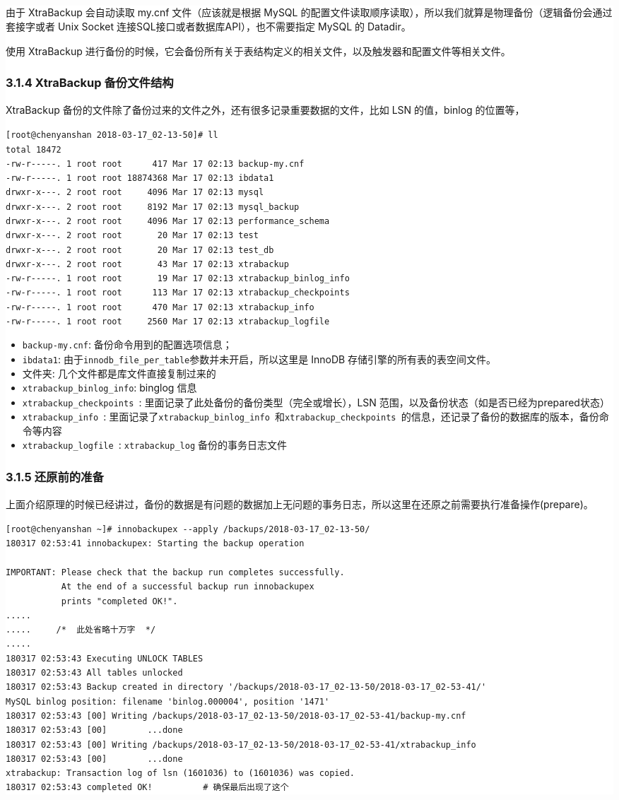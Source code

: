由于 XtraBackup 会自动读取 my.cnf 文件（应该就是根据 MySQL 的配置文件读取顺序读取），所以我们就算是物理备份（逻辑备份会通过套接字或者 Unix Socket 连接SQL接口或者数据库API），也不需要指定 MySQL 的 Datadir。

使用 XtraBackup 进行备份的时候，它会备份所有关于表结构定义的相关文件，以及触发器和配置文件等相关文件。

### 3.1.4 XtraBackup 备份文件结构

XtraBackup 备份的文件除了备份过来的文件之外，还有很多记录重要数据的文件，比如 LSN 的值，binlog 的位置等，

	[root@chenyanshan 2018-03-17_02-13-50]# ll
	total 18472
	-rw-r-----. 1 root root      417 Mar 17 02:13 backup-my.cnf
	-rw-r-----. 1 root root 18874368 Mar 17 02:13 ibdata1
	drwxr-x---. 2 root root     4096 Mar 17 02:13 mysql
	drwxr-x---. 2 root root     8192 Mar 17 02:13 mysql_backup
	drwxr-x---. 2 root root     4096 Mar 17 02:13 performance_schema
	drwxr-x---. 2 root root       20 Mar 17 02:13 test
	drwxr-x---. 2 root root       20 Mar 17 02:13 test_db
	drwxr-x---. 2 root root       43 Mar 17 02:13 xtrabackup
	-rw-r-----. 1 root root       19 Mar 17 02:13 xtrabackup_binlog_info
	-rw-r-----. 1 root root      113 Mar 17 02:13 xtrabackup_checkpoints
	-rw-r-----. 1 root root      470 Mar 17 02:13 xtrabackup_info
	-rw-r-----. 1 root root     2560 Mar 17 02:13 xtrabackup_logfile

- `backup-my.cnf`: 备份命令用到的配置选项信息；
- `ibdata1`: 由于`innodb_file_per_table`参数并未开启，所以这里是 InnoDB 存储引擎的所有表的表空间文件。
- 文件夹: 几个文件都是库文件直接复制过来的
- `xtrabackup_binlog_info`: binglog 信息
- `xtrabackup_checkpoints `: 里面记录了此处备份的备份类型（完全或增长），LSN 范围，以及备份状态（如是否已经为prepared状态）
- `xtrabackup_info `: 里面记录了`xtrabackup_binlog_info `和`xtrabackup_checkpoints `的信息，还记录了备份的数据库的版本，备份命令等内容
- `xtrabackup_logfile `: `xtrabackup_log` 备份的事务日志文件

### 3.1.5 还原前的准备

上面介绍原理的时候已经讲过，备份的数据是有问题的数据加上无问题的事务日志，所以这里在还原之前需要执行准备操作(prepare)。

	[root@chenyanshan ~]# innobackupex --apply /backups/2018-03-17_02-13-50/
	180317 02:53:41 innobackupex: Starting the backup operation
	
	IMPORTANT: Please check that the backup run completes successfully.
	           At the end of a successful backup run innobackupex
	           prints "completed OK!".
	.....
	.....     /*  此处省略十万字  */
	.....
	180317 02:53:43 Executing UNLOCK TABLES
	180317 02:53:43 All tables unlocked
	180317 02:53:43 Backup created in directory '/backups/2018-03-17_02-13-50/2018-03-17_02-53-41/'
	MySQL binlog position: filename 'binlog.000004', position '1471'
	180317 02:53:43 [00] Writing /backups/2018-03-17_02-13-50/2018-03-17_02-53-41/backup-my.cnf
	180317 02:53:43 [00]        ...done
	180317 02:53:43 [00] Writing /backups/2018-03-17_02-13-50/2018-03-17_02-53-41/xtrabackup_info
	180317 02:53:43 [00]        ...done
	xtrabackup: Transaction log of lsn (1601036) to (1601036) was copied.
	180317 02:53:43 completed OK!          # 确保最后出现了这个


[1]:	https://www.percona.com/software/mysql-database/percona-xtrabackup
[2]:	https://www.percona.com/downloads/XtraBackup/LATEST/
[image-1]:	http://chenyanshan.com/images/MySQL-Backup-XtraBackup-image/DraggedImage.png